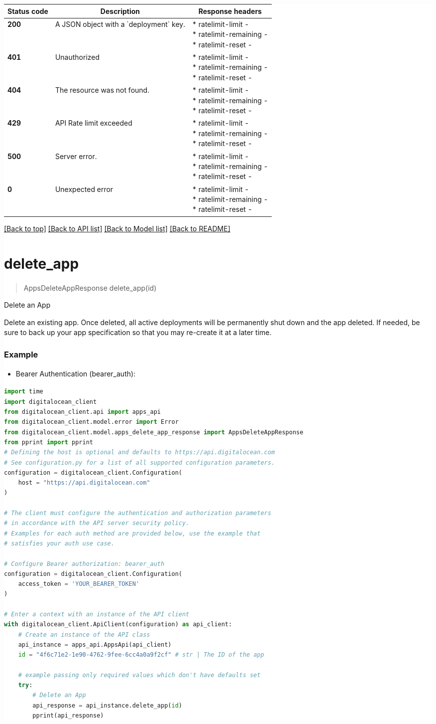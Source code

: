 | Status code | Description | Response headers |
|-------------|-------------|------------------|
**200** | A JSON object with a &#x60;deployment&#x60; key. |  * ratelimit-limit -  <br>  * ratelimit-remaining -  <br>  * ratelimit-reset -  <br>  |
**401** | Unauthorized |  * ratelimit-limit -  <br>  * ratelimit-remaining -  <br>  * ratelimit-reset -  <br>  |
**404** | The resource was not found. |  * ratelimit-limit -  <br>  * ratelimit-remaining -  <br>  * ratelimit-reset -  <br>  |
**429** | API Rate limit exceeded |  * ratelimit-limit -  <br>  * ratelimit-remaining -  <br>  * ratelimit-reset -  <br>  |
**500** | Server error. |  * ratelimit-limit -  <br>  * ratelimit-remaining -  <br>  * ratelimit-reset -  <br>  |
**0** | Unexpected error |  * ratelimit-limit -  <br>  * ratelimit-remaining -  <br>  * ratelimit-reset -  <br>  |

[[Back to top]](#) [[Back to API list]](../README.md#documentation-for-api-endpoints) [[Back to Model list]](../README.md#documentation-for-models) [[Back to README]](../README.md)

# **delete_app**
> AppsDeleteAppResponse delete_app(id)

Delete an App

Delete an existing app. Once deleted, all active deployments will be permanently shut down and the app deleted. If needed, be sure to back up your app specification so that you may re-create it at a later time.

### Example

* Bearer Authentication (bearer_auth):

```python
import time
import digitalocean_client
from digitalocean_client.api import apps_api
from digitalocean_client.model.error import Error
from digitalocean_client.model.apps_delete_app_response import AppsDeleteAppResponse
from pprint import pprint
# Defining the host is optional and defaults to https://api.digitalocean.com
# See configuration.py for a list of all supported configuration parameters.
configuration = digitalocean_client.Configuration(
    host = "https://api.digitalocean.com"
)

# The client must configure the authentication and authorization parameters
# in accordance with the API server security policy.
# Examples for each auth method are provided below, use the example that
# satisfies your auth use case.

# Configure Bearer authorization: bearer_auth
configuration = digitalocean_client.Configuration(
    access_token = 'YOUR_BEARER_TOKEN'
)

# Enter a context with an instance of the API client
with digitalocean_client.ApiClient(configuration) as api_client:
    # Create an instance of the API class
    api_instance = apps_api.AppsApi(api_client)
    id = "4f6c71e2-1e90-4762-9fee-6cc4a0a9f2cf" # str | The ID of the app

    # example passing only required values which don't have defaults set
    try:
        # Delete an App
        api_response = api_instance.delete_app(id)
        pprint(api_response)
```